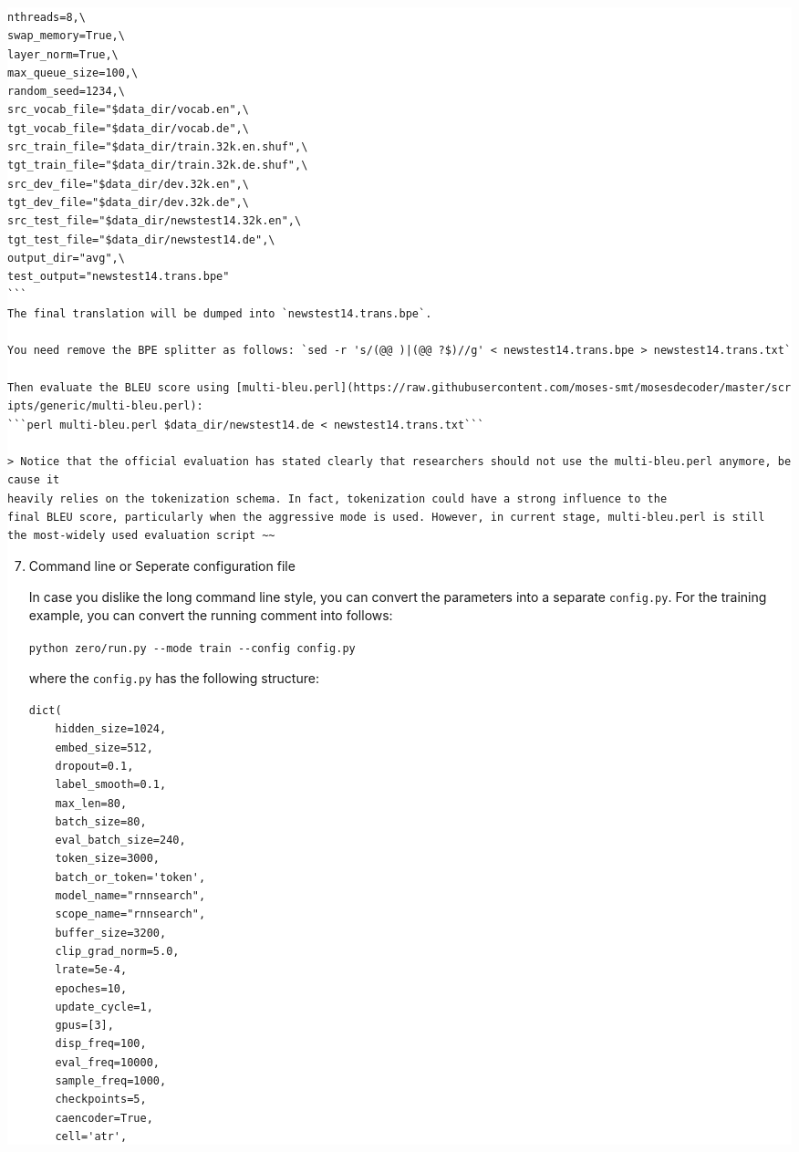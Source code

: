     nthreads=8,\
    swap_memory=True,\
    layer_norm=True,\
    max_queue_size=100,\
    random_seed=1234,\
    src_vocab_file="$data_dir/vocab.en",\
    tgt_vocab_file="$data_dir/vocab.de",\
    src_train_file="$data_dir/train.32k.en.shuf",\
    tgt_train_file="$data_dir/train.32k.de.shuf",\
    src_dev_file="$data_dir/dev.32k.en",\
    tgt_dev_file="$data_dir/dev.32k.de",\
    src_test_file="$data_dir/newstest14.32k.en",\
    tgt_test_file="$data_dir/newstest14.de",\
    output_dir="avg",\
    test_output="newstest14.trans.bpe"
    ``` 
    The final translation will be dumped into `newstest14.trans.bpe`. 
    
    You need remove the BPE splitter as follows: `sed -r 's/(@@ )|(@@ ?$)//g' < newstest14.trans.bpe > newstest14.trans.txt`
    
    Then evaluate the BLEU score using [multi-bleu.perl](https://raw.githubusercontent.com/moses-smt/mosesdecoder/master/scripts/generic/multi-bleu.perl):
    ```perl multi-bleu.perl $data_dir/newstest14.de < newstest14.trans.txt```
    
    > Notice that the official evaluation has stated clearly that researchers should not use the multi-bleu.perl anymore, because it
    heavily relies on the tokenization schema. In fact, tokenization could have a strong influence to the
    final BLEU score, particularly when the aggressive mode is used. However, in current stage, multi-bleu.perl is still
    the most-widely used evaluation script ~~
   
7. Command line or Seperate configuration file

    In case you dislike the long command line style, you can convert the parameters into a 
    separate `config.py`. For the training example, you can convert the running comment into follows:
    ```
    python zero/run.py --mode train --config config.py
    ```
    where the `config.py` has the following structure:
    ```
    dict(
        hidden_size=1024,
        embed_size=512,
        dropout=0.1,
        label_smooth=0.1,
        max_len=80,
        batch_size=80,
        eval_batch_size=240,
        token_size=3000,
        batch_or_token='token',
        model_name="rnnsearch",
        scope_name="rnnsearch",
        buffer_size=3200,
        clip_grad_norm=5.0,
        lrate=5e-4,
        epoches=10,
        update_cycle=1,
        gpus=[3],
        disp_freq=100,
        eval_freq=10000,
        sample_freq=1000,
        checkpoints=5,
        caencoder=True,
        cell='atr',